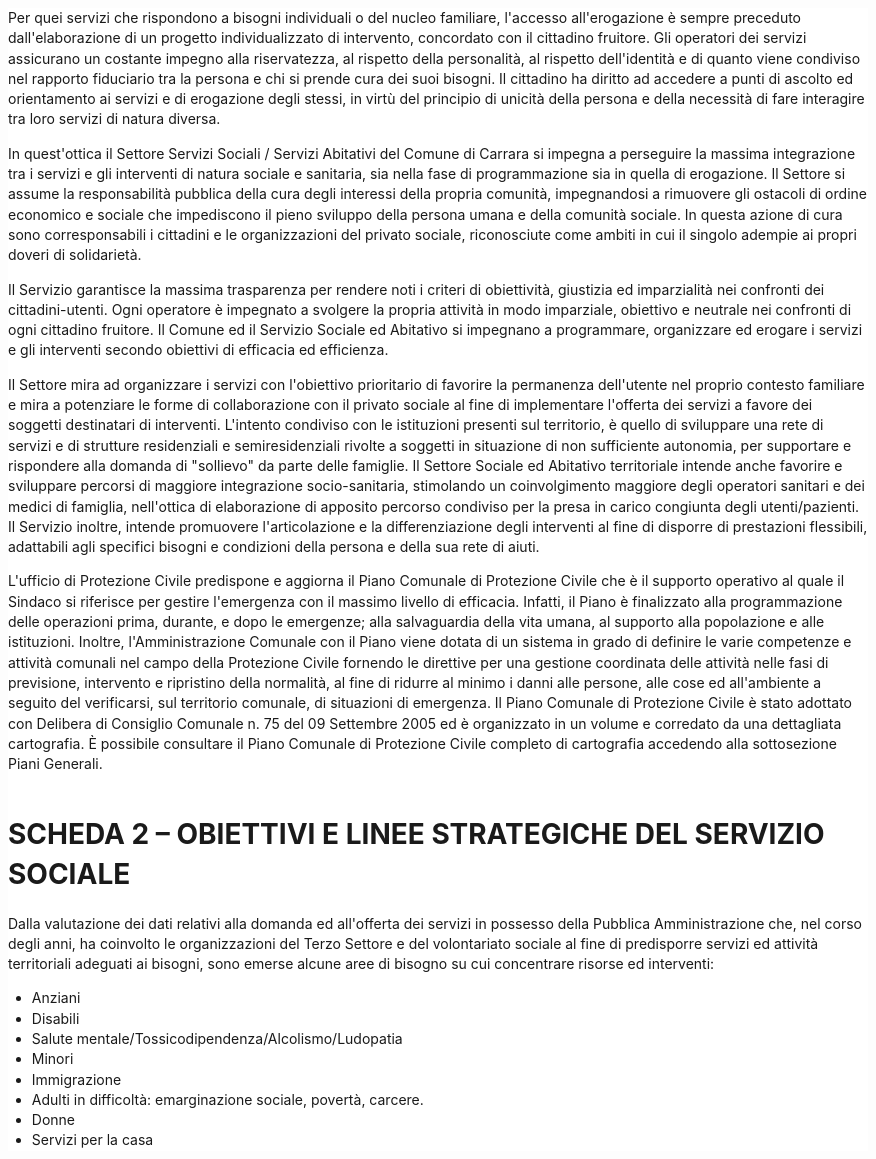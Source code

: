 Per quei servizi che rispondono a bisogni individuali o del nucleo familiare, l'accesso all'erogazione è sempre preceduto dall'elaborazione di un progetto individualizzato di intervento, concordato con il cittadino fruitore. Gli operatori dei servizi assicurano un costante impegno alla riservatezza, al rispetto della personalità, al rispetto dell'identità e di quanto viene condiviso nel rapporto fiduciario tra la persona e chi si prende cura dei suoi bisogni. Il cittadino ha diritto ad accedere a punti di ascolto ed orientamento ai servizi e di erogazione degli stessi, in virtù del principio di unicità della persona e della necessità di fare interagire tra loro servizi di natura diversa.

In quest'ottica il Settore Servizi Sociali / Servizi Abitativi del Comune di Carrara si impegna a perseguire la massima integrazione tra i servizi e gli interventi di natura sociale e sanitaria, sia nella fase di programmazione sia in quella di erogazione. Il Settore si assume la responsabilità pubblica della cura degli interessi della propria comunità, impegnandosi a rimuovere gli ostacoli di ordine economico e sociale che impediscono il pieno sviluppo della persona umana e della comunità sociale. In questa azione di cura sono corresponsabili i cittadini e le organizzazioni del privato sociale, riconosciute come ambiti in cui il singolo adempie ai propri doveri di solidarietà.

Il Servizio garantisce la massima trasparenza per rendere noti i criteri di obiettività, giustizia ed imparzialità nei confronti dei cittadini-utenti. Ogni operatore è impegnato a svolgere la propria attività in modo imparziale, obiettivo e neutrale nei confronti di ogni cittadino fruitore. Il Comune ed il Servizio Sociale ed Abitativo si impegnano a programmare, organizzare ed erogare i servizi e gli interventi secondo obiettivi di efficacia ed efficienza.

Il Settore mira ad organizzare i servizi con l'obiettivo prioritario di favorire la permanenza dell'utente nel proprio contesto familiare e mira a potenziare le forme di collaborazione con il privato sociale al fine di implementare l'offerta dei servizi a favore dei soggetti destinatari di interventi. L'intento condiviso con le istituzioni presenti sul territorio, è quello di sviluppare una rete di servizi e di strutture residenziali e semiresidenziali rivolte a soggetti in situazione di non sufficiente autonomia, per supportare e rispondere alla domanda di "sollievo" da parte delle famiglie. Il Settore Sociale ed Abitativo territoriale intende anche favorire e sviluppare percorsi di maggiore integrazione socio-sanitaria, stimolando un coinvolgimento maggiore degli operatori sanitari e dei medici di famiglia, nell'ottica di elaborazione di apposito percorso condiviso per la presa in carico congiunta degli utenti/pazienti. Il Servizio inoltre, intende promuovere l'articolazione e la differenziazione degli interventi al fine di disporre di prestazioni flessibili, adattabili agli specifici bisogni e condizioni della persona e della sua rete di aiuti.

L'ufficio di Protezione Civile predispone e aggiorna il Piano Comunale di Protezione Civile che è il supporto operativo al quale il Sindaco si riferisce per gestire l'emergenza con il massimo livello di efficacia. Infatti, il Piano è finalizzato alla programmazione delle operazioni prima, durante, e dopo le emergenze; alla salvaguardia della vita umana, al supporto alla popolazione e alle istituzioni. Inoltre, l'Amministrazione Comunale con il Piano viene dotata di un sistema in grado di definire le varie competenze e attività comunali nel campo della Protezione Civile fornendo le direttive per una gestione coordinata delle attività nelle fasi di previsione, intervento e ripristino della normalità, al fine di ridurre al minimo i danni alle persone, alle cose ed all'ambiente a seguito del verificarsi, sul territorio comunale, di situazioni di emergenza. Il Piano Comunale di Protezione Civile è stato adottato con Delibera di Consiglio Comunale n. 75 del 09 Settembre 2005 ed è organizzato in un volume e corredato da una dettagliata cartografia. È possibile consultare il Piano Comunale di Protezione Civile completo di cartografia accedendo alla sottosezione Piani Generali.

# SCHEDA 2 – OBIETTIVI E LINEE STRATEGICHE DEL SERVIZIO SOCIALE
Dalla valutazione dei dati relativi alla domanda ed all'offerta dei servizi in possesso della Pubblica Amministrazione che, nel corso degli anni, ha coinvolto le organizzazioni del Terzo Settore e del volontariato sociale al fine di predisporre servizi ed attività territoriali adeguati ai bisogni, sono emerse alcune aree di bisogno su cui concentrare risorse ed interventi:
- Anziani
- Disabili
- Salute mentale/Tossicodipendenza/Alcolismo/Ludopatia
- Minori
- Immigrazione
- Adulti in difficoltà: emarginazione sociale, povertà, carcere.
- Donne
- Servizi per la casa
